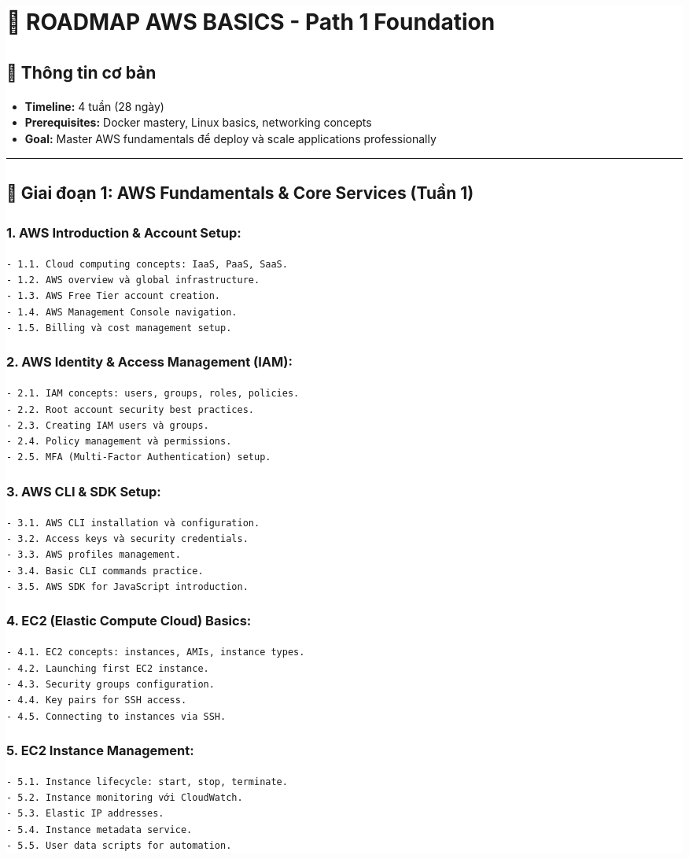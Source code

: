 # 🚀 ROADMAP AWS BASICS - Path 1 Foundation

## 🎯 Thông tin cơ bản

- **Timeline:** 4 tuần (28 ngày)
- **Prerequisites:** Docker mastery, Linux basics, networking concepts
- **Goal:** Master AWS fundamentals để deploy và scale applications professionally

---

## 📅 Giai đoạn 1: AWS Fundamentals & Core Services (Tuần 1)

### **1. AWS Introduction & Account Setup:**

    - 1.1. Cloud computing concepts: IaaS, PaaS, SaaS.
    - 1.2. AWS overview và global infrastructure.
    - 1.3. AWS Free Tier account creation.
    - 1.4. AWS Management Console navigation.
    - 1.5. Billing và cost management setup.

### **2. AWS Identity & Access Management (IAM):**

    - 2.1. IAM concepts: users, groups, roles, policies.
    - 2.2. Root account security best practices.
    - 2.3. Creating IAM users và groups.
    - 2.4. Policy management và permissions.
    - 2.5. MFA (Multi-Factor Authentication) setup.

### **3. AWS CLI & SDK Setup:**

    - 3.1. AWS CLI installation và configuration.
    - 3.2. Access keys và security credentials.
    - 3.3. AWS profiles management.
    - 3.4. Basic CLI commands practice.
    - 3.5. AWS SDK for JavaScript introduction.

### **4. EC2 (Elastic Compute Cloud) Basics:**

    - 4.1. EC2 concepts: instances, AMIs, instance types.
    - 4.2. Launching first EC2 instance.
    - 4.3. Security groups configuration.
    - 4.4. Key pairs for SSH access.
    - 4.5. Connecting to instances via SSH.

### **5. EC2 Instance Management:**

    - 5.1. Instance lifecycle: start, stop, terminate.
    - 5.2. Instance monitoring với CloudWatch.
    - 5.3. Elastic IP addresses.
    - 5.4. Instance metadata service.
    - 5.5. User data scripts for automation.
